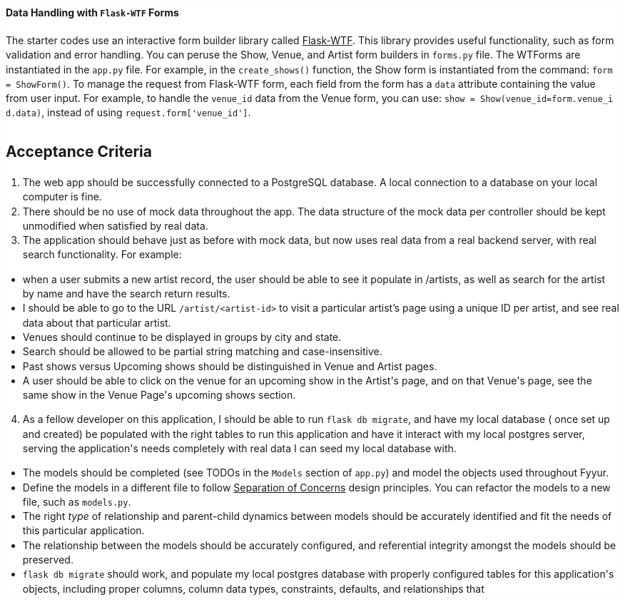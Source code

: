 #### Data Handling with `Flask-WTF` Forms

The starter codes use an interactive form builder library called [Flask-WTF](https://flask-wtf.readthedocs.io/). This
library provides useful functionality, such as form validation and error handling. You can peruse the Show, Venue, and
Artist form builders in `forms.py` file. The WTForms are instantiated in the `app.py` file. For example, in
the `create_shows()` function, the Show form is instantiated from the command: `form = ShowForm()`. To manage the
request from Flask-WTF form, each field from the form has a `data` attribute containing the value from user input. For
example, to handle the `venue_id` data from the Venue form, you can use: `show = Show(venue_id=form.venue_id.data)`,
instead of using `request.form['venue_id']`.

Acceptance Criteria
-----

1. The web app should be successfully connected to a PostgreSQL database. A local connection to a database on your local
   computer is fine.
2. There should be no use of mock data throughout the app. The data structure of the mock data per controller should be
   kept unmodified when satisfied by real data.
3. The application should behave just as before with mock data, but now uses real data from a real backend server, with
   real search functionality. For example:

* when a user submits a new artist record, the user should be able to see it populate in /artists, as well as search for
  the artist by name and have the search return results.
* I should be able to go to the URL `/artist/<artist-id>` to visit a particular artist’s page using a unique ID per
  artist, and see real data about that particular artist.
* Venues should continue to be displayed in groups by city and state.
* Search should be allowed to be partial string matching and case-insensitive.
* Past shows versus Upcoming shows should be distinguished in Venue and Artist pages.
* A user should be able to click on the venue for an upcoming show in the Artist's page, and on that Venue's page, see
  the same show in the Venue Page's upcoming shows section.

4. As a fellow developer on this application, I should be able to run `flask db migrate`, and have my local database (
   once set up and created) be populated with the right tables to run this application and have it interact with my
   local postgres server, serving the application's needs completely with real data I can seed my local database with.

* The models should be completed (see TODOs in the `Models` section of `app.py`) and model the objects used throughout
  Fyyur.
* Define the models in a different file to
  follow [Separation of Concerns](https://en.wikipedia.org/wiki/Separation_of_concerns) design principles. You can
  refactor the models to a new file, such as `models.py`.
* The right _type_ of relationship and parent-child dynamics between models should be accurately identified and fit the
  needs of this particular application.
* The relationship between the models should be accurately configured, and referential integrity amongst the models
  should be preserved.
* `flask db migrate` should work, and populate my local postgres database with properly configured tables for this
  application's objects, including proper columns, column data types, constraints, defaults, and relationships that